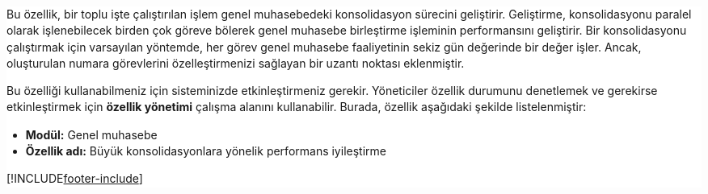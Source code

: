 Bu özellik, bir toplu işte çalıştırılan işlem genel muhasebedeki konsolidasyon sürecini geliştirir. Geliştirme, konsolidasyonu paralel olarak işlenebilecek birden çok göreve bölerek genel muhasebe birleştirme işleminin performansını geliştirir. Bir konsolidasyonu çalıştırmak için varsayılan yöntemde, her görev genel muhasebe faaliyetinin sekiz gün değerinde bir değer işler. Ancak, oluşturulan numara görevlerini özelleştirmenizi sağlayan bir uzantı noktası eklenmiştir.

Bu özelliği kullanabilmeniz için sisteminizde etkinleştirmeniz gerekir. Yöneticiler özellik durumunu denetlemek ve gerekirse etkinleştirmek için **özellik yönetimi** çalışma alanını kullanabilir. Burada, özellik aşağıdaki şekilde listelenmiştir:

- **Modül:** Genel muhasebe
- **Özellik adı:** Büyük konsolidasyonlara yönelik performans iyileştirme

[!INCLUDE[footer-include](../../includes/footer-banner.md)]
